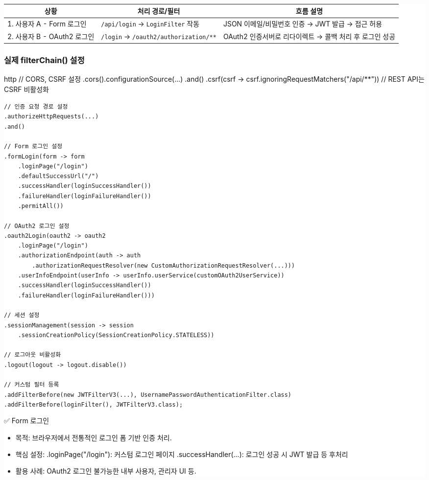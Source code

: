 | 상황                    | 처리 경로/필터                              | 흐름 설명                               |
| --------------------- | ------------------------------------- | ----------------------------------- |
| 1. 사용자 A - Form 로그인   | `/api/login` → `LoginFilter` 작동       | JSON 이메일/비밀번호 인증 → JWT 발급 → 접근 허용   |
| 2. 사용자 B - OAuth2 로그인 | `/login` → `/oauth2/authorization/**` | OAuth2 인증서버로 리다이렉트 → 콜백 처리 후 로그인 성공 |

### 실제 filterChain() 설정

http
    // CORS, CSRF 설정
    .cors().configurationSource(...)
    .and()
    .csrf(csrf -> csrf.ignoringRequestMatchers("/api/**")) // REST API는 CSRF 비활성화

    // 인증 요청 경로 설정
    .authorizeHttpRequests(...)
    .and()

    // Form 로그인 설정
    .formLogin(form -> form
        .loginPage("/login")
        .defaultSuccessUrl("/")
        .successHandler(loginSuccessHandler())
        .failureHandler(loginFailureHandler())
        .permitAll())

    // OAuth2 로그인 설정
    .oauth2Login(oauth2 -> oauth2
        .loginPage("/login")
        .authorizationEndpoint(auth -> auth
            .authorizationRequestResolver(new CustomAuthorizationRequestResolver(...)))
        .userInfoEndpoint(userInfo -> userInfo.userService(customOAuth2UserService))
        .successHandler(loginSuccessHandler())
        .failureHandler(loginFailureHandler()))

    // 세션 설정
    .sessionManagement(session -> session
        .sessionCreationPolicy(SessionCreationPolicy.STATELESS))

    // 로그아웃 비활성화
    .logout(logout -> logout.disable())

    // 커스텀 필터 등록
    .addFilterBefore(new JWTFilterV3(...), UsernamePasswordAuthenticationFilter.class)
    .addFilterBefore(loginFilter(), JWTFilterV3.class);

✅ Form 로그인

- 목적: 브라우저에서 전통적인 로그인 폼 기반 인증 처리.

- 핵심 설정:
.loginPage("/login"): 커스텀 로그인 페이지
.successHandler(...): 로그인 성공 시 JWT 발급 등 후처리

- 활용 사례: OAuth2 로그인 불가능한 내부 사용자, 관리자 UI 등.
